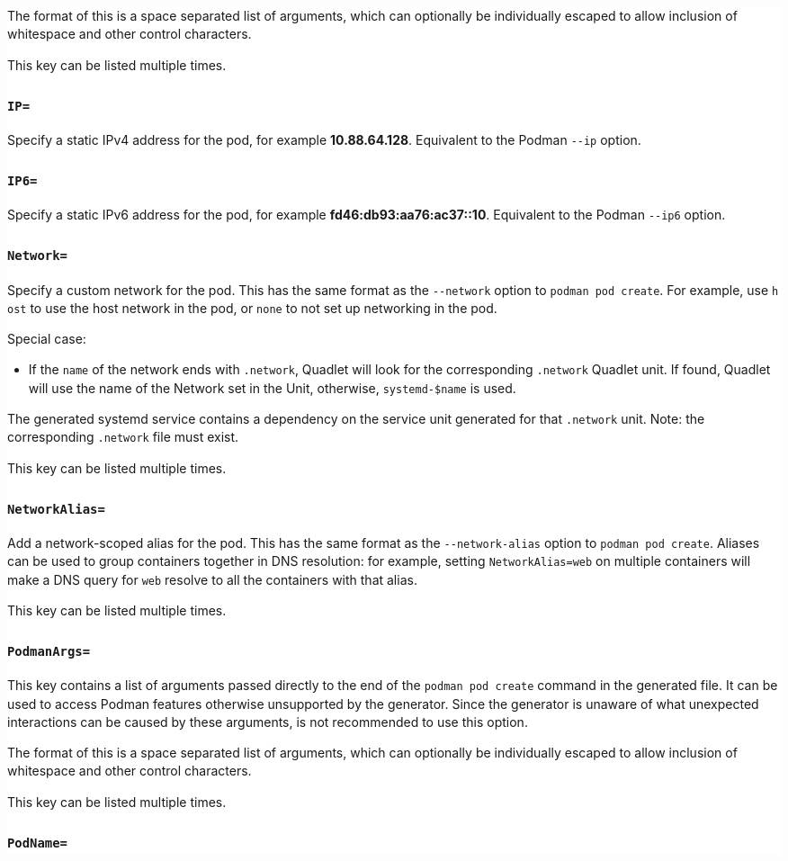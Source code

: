 The format of this is a space separated list of arguments, which can optionally be individually
escaped to allow inclusion of whitespace and other control characters.

This key can be listed multiple times.

### `IP=`

Specify a static IPv4 address for the pod, for example **10.88.64.128**.
Equivalent to the Podman `--ip` option.

### `IP6=`

Specify a static IPv6 address for the pod, for example **fd46:db93:aa76:ac37::10**.
Equivalent to the Podman `--ip6` option.

### `Network=`

Specify a custom network for the pod.
This has the same format as the `--network` option to `podman pod create`.
For example, use `host` to use the host network in the pod, or `none` to not set up networking in the pod.

Special case:

* If the `name` of the network ends with `.network`, Quadlet will look for the corresponding `.network` Quadlet unit. If found, Quadlet will use the name of the Network set in the Unit, otherwise, `systemd-$name` is used.

The generated systemd service contains a dependency on the service unit generated for that `.network` unit. Note: the corresponding `.network` file must exist.

This key can be listed multiple times.

### `NetworkAlias=`

Add a network-scoped alias for the pod. This has the same format as the `--network-alias` option to
`podman pod create`. Aliases can be used to group containers together in DNS resolution: for
example, setting `NetworkAlias=web` on multiple containers will make a DNS query for `web` resolve
to all the containers with that alias.

This key can be listed multiple times.

### `PodmanArgs=`

This key contains a list of arguments passed directly to the end of the `podman pod create` command
in the generated file. It can be used to access Podman features otherwise unsupported by the generator. Since the generator is unaware
of what unexpected interactions can be caused by these arguments, is not recommended to use
this option.

The format of this is a space separated list of arguments, which can optionally be individually
escaped to allow inclusion of whitespace and other control characters.

This key can be listed multiple times.

### `PodName=`
